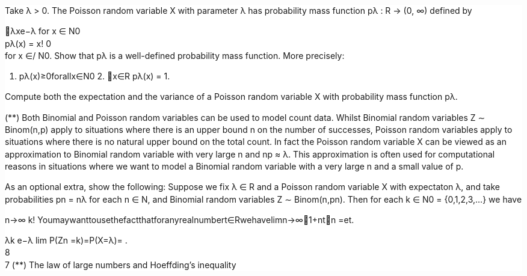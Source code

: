 Take λ &gt; 0. The Poisson random variable X with parameter λ has probability mass function pλ : R → (0, ∞) defined by

</div>
</div>
<div class="layoutArea">
<div class="column">
􏰕λxe−λ for x ∈ N0

</div>
</div>
<div class="layoutArea">
<div class="column">
pλ(x) = x! 0

</div>
</div>
<div class="layoutArea">
<div class="column">
for x ∈/ N0. Show that pλ is a well-defined probability mass function. More precisely:

1. pλ(x)≥0forallx∈N0 2. 􏰖x∈R pλ(x) = 1.

Compute both the expectation and the variance of a Poisson random variable X with probability mass function pλ.

(**) Both Binomial and Poisson random variables can be used to model count data. Whilst Binomial random variables Z ∼ Binom(n,p) apply to situations where there is an upper bound n on the number of successes, Poisson random variables apply to situations where there is no natural upper bound on the total count. In fact the Poisson random variable X can be viewed as an approximation to Binomial random variable with very large n and np ≈ λ. This approximation is often used for computational reasons in situations where we want to model a Binomial random variable with a very large n and a small value of p.

As an optional extra, show the following: Suppose we fix λ ∈ R and a Poisson random variable X with expectaton λ, and take probabilities pn = nλ for each n ∈ N, and Binomial random variables Z ∼ Binom(n,pn). Then for each k ∈ N0 = {0,1,2,3,…} we have

n→∞ k! Youmaywanttousethefactthatforanyrealnumbert∈Rwehavelimn→∞􏰅1+nt􏰆n =et.

</div>
</div>
<div class="layoutArea">
<div class="column">
λk e−λ lim P(Zn =k)=P(X=λ)= .

</div>
</div>
<div class="layoutArea">
<div class="column">
8

</div>
</div>
</div>
<div class="page" title="Page 9">
<div class="layoutArea">
<div class="column">
7 (**) The law of large numbers and Hoeffding’s inequality
